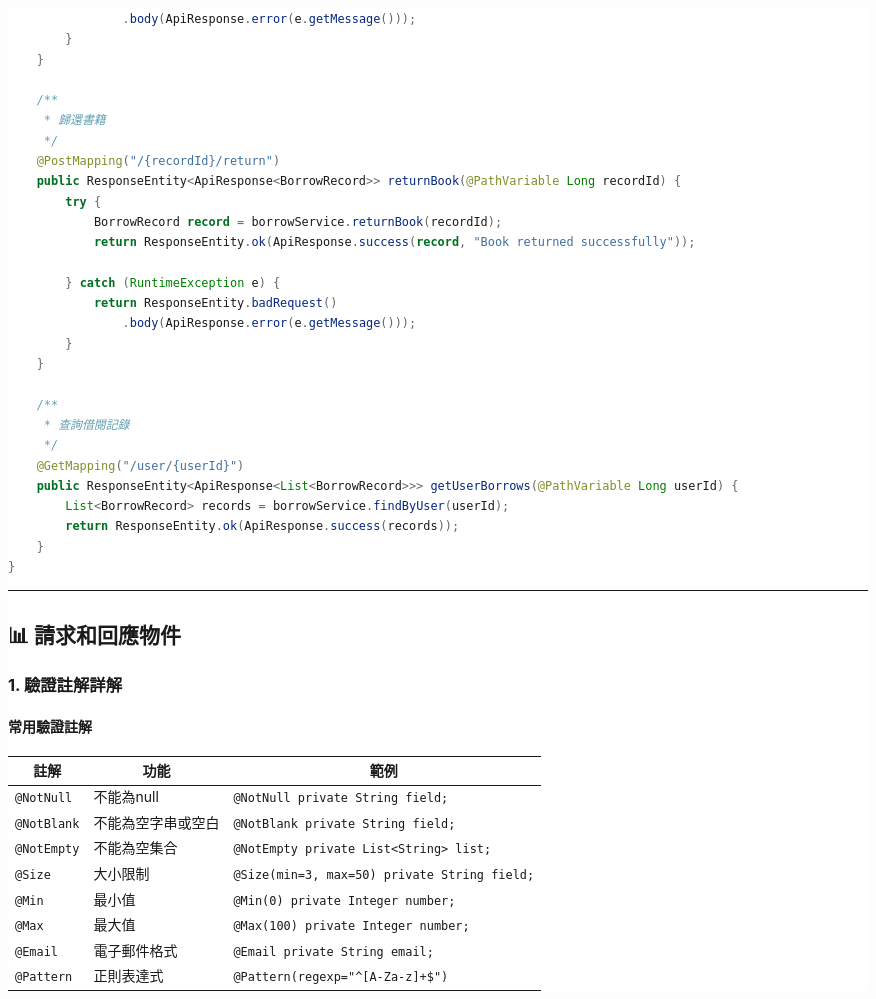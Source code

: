 ```java
                .body(ApiResponse.error(e.getMessage()));
        }
    }
    
    /**
     * 歸還書籍
     */
    @PostMapping("/{recordId}/return")
    public ResponseEntity<ApiResponse<BorrowRecord>> returnBook(@PathVariable Long recordId) {
        try {
            BorrowRecord record = borrowService.returnBook(recordId);
            return ResponseEntity.ok(ApiResponse.success(record, "Book returned successfully"));
            
        } catch (RuntimeException e) {
            return ResponseEntity.badRequest()
                .body(ApiResponse.error(e.getMessage()));
        }
    }
    
    /**
     * 查詢借閱記錄
     */
    @GetMapping("/user/{userId}")
    public ResponseEntity<ApiResponse<List<BorrowRecord>>> getUserBorrows(@PathVariable Long userId) {
        List<BorrowRecord> records = borrowService.findByUser(userId);
        return ResponseEntity.ok(ApiResponse.success(records));
    }
}
```

---

## 📊 **請求和回應物件**

### **1. 驗證註解詳解**

#### **常用驗證註解**

| 註解 | 功能 | 範例 |
|------|------|------|
| `@NotNull` | 不能為null | `@NotNull private String field;` |
| `@NotBlank` | 不能為空字串或空白 | `@NotBlank private String field;` |
| `@NotEmpty` | 不能為空集合 | `@NotEmpty private List<String> list;` |
| `@Size` | 大小限制 | `@Size(min=3, max=50) private String field;` |
| `@Min` | 最小值 | `@Min(0) private Integer number;` |
| `@Max` | 最大值 | `@Max(100) private Integer number;` |
| `@Email` | 電子郵件格式 | `@Email private String email;` |
| `@Pattern` | 正則表達式 | `@Pattern(regexp="^[A-Za-z]+$")` |
